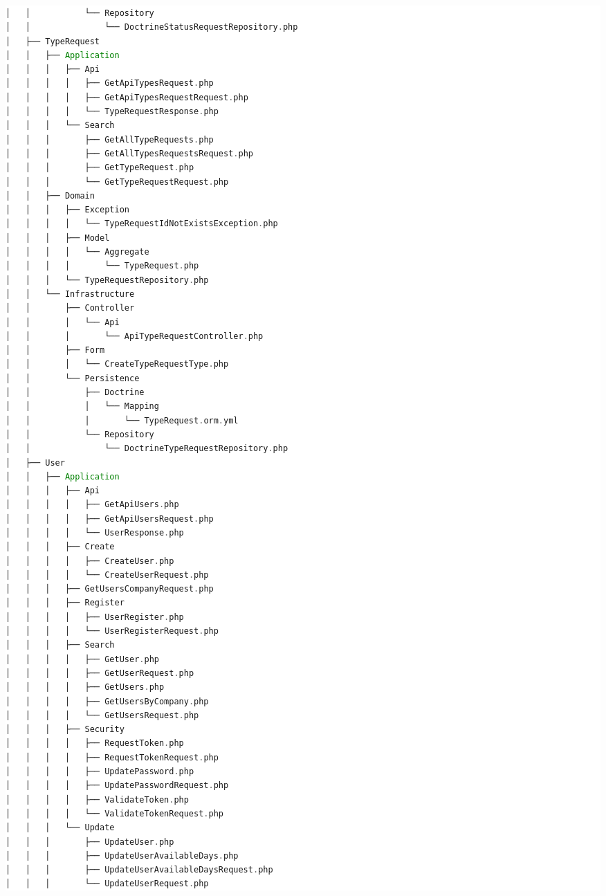 ```scala
│   │           └── Repository
│   │               └── DoctrineStatusRequestRepository.php
│   ├── TypeRequest
│   │   ├── Application
│   │   │   ├── Api
│   │   │   │   ├── GetApiTypesRequest.php
│   │   │   │   ├── GetApiTypesRequestRequest.php
│   │   │   │   └── TypeRequestResponse.php
│   │   │   └── Search
│   │   │       ├── GetAllTypeRequests.php
│   │   │       ├── GetAllTypesRequestsRequest.php
│   │   │       ├── GetTypeRequest.php
│   │   │       └── GetTypeRequestRequest.php
│   │   ├── Domain
│   │   │   ├── Exception
│   │   │   │   └── TypeRequestIdNotExistsException.php
│   │   │   ├── Model
│   │   │   │   └── Aggregate
│   │   │   │       └── TypeRequest.php
│   │   │   └── TypeRequestRepository.php
│   │   └── Infrastructure
│   │       ├── Controller
│   │       │   └── Api
│   │       │       └── ApiTypeRequestController.php
│   │       ├── Form
│   │       │   └── CreateTypeRequestType.php
│   │       └── Persistence
│   │           ├── Doctrine
│   │           │   └── Mapping
│   │           │       └── TypeRequest.orm.yml
│   │           └── Repository
│   │               └── DoctrineTypeRequestRepository.php
│   ├── User
│   │   ├── Application
│   │   │   ├── Api
│   │   │   │   ├── GetApiUsers.php
│   │   │   │   ├── GetApiUsersRequest.php
│   │   │   │   └── UserResponse.php
│   │   │   ├── Create
│   │   │   │   ├── CreateUser.php
│   │   │   │   └── CreateUserRequest.php
│   │   │   ├── GetUsersCompanyRequest.php
│   │   │   ├── Register
│   │   │   │   ├── UserRegister.php
│   │   │   │   └── UserRegisterRequest.php
│   │   │   ├── Search
│   │   │   │   ├── GetUser.php
│   │   │   │   ├── GetUserRequest.php
│   │   │   │   ├── GetUsers.php
│   │   │   │   ├── GetUsersByCompany.php
│   │   │   │   └── GetUsersRequest.php
│   │   │   ├── Security
│   │   │   │   ├── RequestToken.php
│   │   │   │   ├── RequestTokenRequest.php
│   │   │   │   ├── UpdatePassword.php
│   │   │   │   ├── UpdatePasswordRequest.php
│   │   │   │   ├── ValidateToken.php
│   │   │   │   └── ValidateTokenRequest.php
│   │   │   └── Update
│   │   │       ├── UpdateUser.php
│   │   │       ├── UpdateUserAvailableDays.php
│   │   │       ├── UpdateUserAvailableDaysRequest.php
│   │   │       └── UpdateUserRequest.php
```